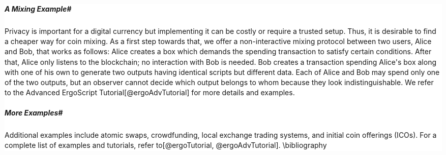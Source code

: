 ##### A Mixing Example#
Privacy is important for a digital currency but implementing it can be costly or require a trusted setup. Thus, it is desirable to find a cheaper way for coin mixing. As a first step towards that, we offer a non-interactive mixing protocol between two users, Alice and Bob, that works as follows:
Alice creates a box which demands the spending transaction to satisfy certain conditions. After that, Alice only listens to the blockchain; no interaction with Bob is needed.
Bob creates a transaction spending Alice's box along with one of his own to generate two outputs having identical scripts but different data. Each of Alice and Bob may spend only one of the two outputs, but an observer cannot decide which output belongs to whom because they look indistinguishable.
We refer to the Advanced ErgoScript Tutorial[@ergoAdvTutorial] for more details and examples.

##### More Examples#
Additional examples include atomic swaps, crowdfunding, local exchange trading systems, and initial coin offerings (ICOs). For a complete list of examples and tutorials, refer to[@ergoTutorial, @ergoAdvTutorial].
\bibliography
